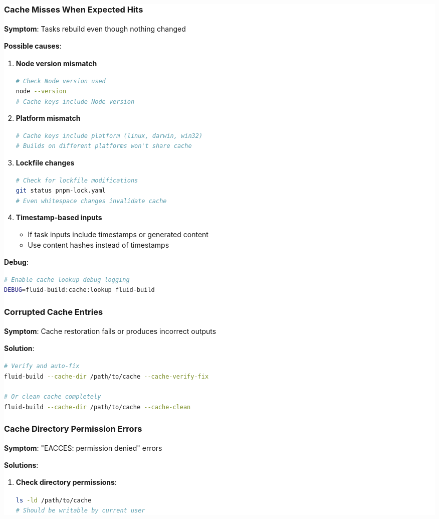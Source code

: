 ### Cache Misses When Expected Hits

**Symptom**: Tasks rebuild even though nothing changed

**Possible causes**:

1. **Node version mismatch**
   ```bash
   # Check Node version used
   node --version
   # Cache keys include Node version
   ```

2. **Platform mismatch**
   ```bash
   # Cache keys include platform (linux, darwin, win32)
   # Builds on different platforms won't share cache
   ```

3. **Lockfile changes**
   ```bash
   # Check for lockfile modifications
   git status pnpm-lock.yaml
   # Even whitespace changes invalidate cache
   ```

4. **Timestamp-based inputs**
   - If task inputs include timestamps or generated content
   - Use content hashes instead of timestamps

**Debug**:

```bash
# Enable cache lookup debug logging
DEBUG=fluid-build:cache:lookup fluid-build
```

### Corrupted Cache Entries

**Symptom**: Cache restoration fails or produces incorrect outputs

**Solution**:

```bash
# Verify and auto-fix
fluid-build --cache-dir /path/to/cache --cache-verify-fix

# Or clean cache completely
fluid-build --cache-dir /path/to/cache --cache-clean
```

### Cache Directory Permission Errors

**Symptom**: "EACCES: permission denied" errors

**Solutions**:

1. **Check directory permissions**:
   ```bash
   ls -ld /path/to/cache
   # Should be writable by current user
   ```
